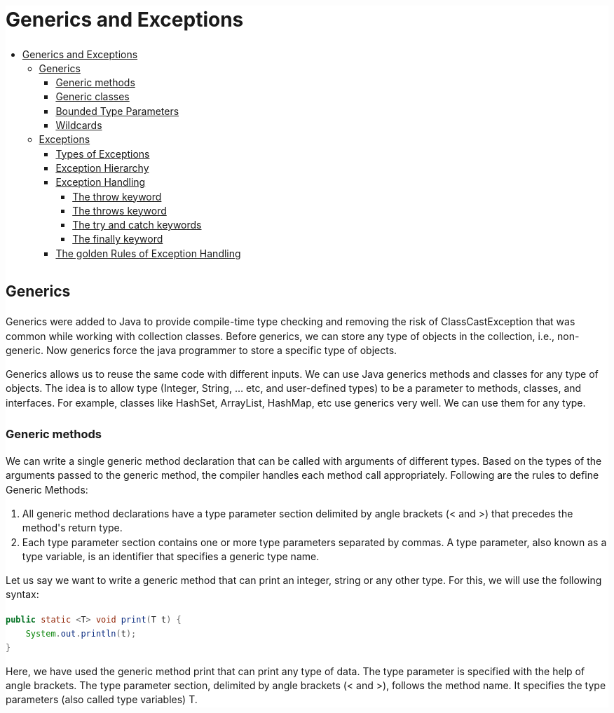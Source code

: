 # Generics and Exceptions
- [Generics and Exceptions](#generics-and-exceptions)
  - [Generics](#generics)
    - [Generic methods](#generic-methods)
    - [Generic classes](#generic-classes)
    - [Bounded Type Parameters](#bounded-type-parameters)
    - [Wildcards](#wildcards)
  - [Exceptions](#exceptions)
    - [Types of Exceptions](#types-of-exceptions)
    - [Exception Hierarchy](#exception-hierarchy)
    - [Exception Handling](#exception-handling)
      - [The throw keyword](#the-throw-keyword)
      - [The throws keyword](#the-throws-keyword)
      - [The try and catch keywords](#the-try-and-catch-keywords)
      - [The finally keyword](#the-finally-keyword)
    - [The golden Rules of Exception Handling](#the-golden-rules-of-exception-handling)

## Generics

Generics were added to Java to provide compile-time type checking and removing the risk of ClassCastException that was common while working with collection classes. Before generics, we can store any type of objects in the collection, i.e., non-generic. Now generics force the java programmer to store a specific type of objects.

Generics allows us to reuse the same code with different inputs. We can use Java generics methods and classes for any type of objects. The idea is to allow type (Integer, String, … etc, and user-defined types) to be a parameter to methods, classes, and interfaces. For example, classes like HashSet, ArrayList, HashMap, etc use generics very well. We can use them for any type.

### Generic methods

We can write a single generic method declaration that can be called with arguments of different types. Based on the types of the arguments passed to the generic method, the compiler handles each method call appropriately. Following are the rules to define Generic Methods:
1. All generic method declarations have a type parameter section delimited by angle brackets (< and >) that precedes the method's return type.
2. Each type parameter section contains one or more type parameters separated by commas. A type parameter, also known as a type variable, is an identifier that specifies a generic type name.

Let us say we want to write a generic method that can print an integer, string or any other type. For this, we will use the following syntax:

```java
public static <T> void print(T t) {
    System.out.println(t);
}
```

Here, we have used the generic method print that can print any type of data. The type parameter is specified with the help of angle brackets. The type parameter section, delimited by angle brackets (< and >), follows the method name. It specifies the type parameters (also called type variables) T.
